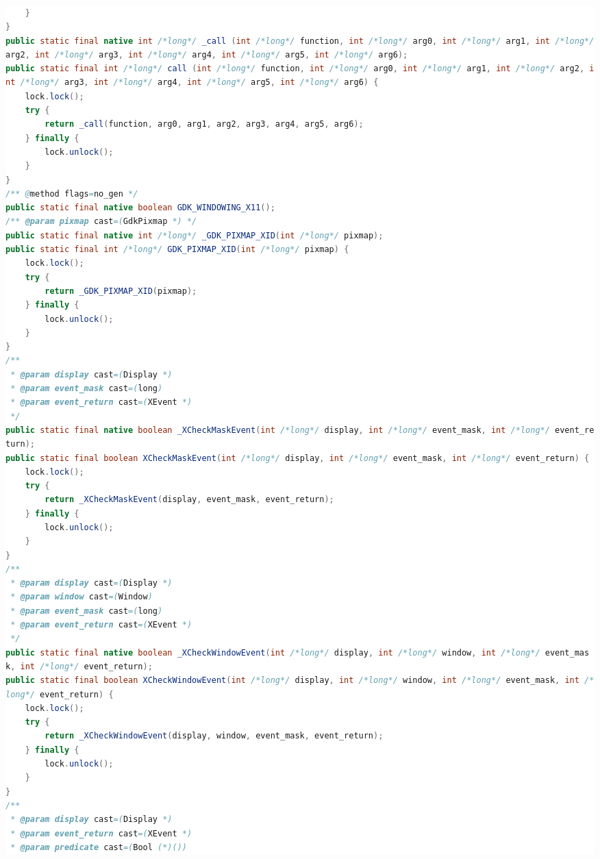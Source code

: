 ```java
	}
}
public static final native int /*long*/ _call (int /*long*/ function, int /*long*/ arg0, int /*long*/ arg1, int /*long*/ arg2, int /*long*/ arg3, int /*long*/ arg4, int /*long*/ arg5, int /*long*/ arg6);
public static final int /*long*/ call (int /*long*/ function, int /*long*/ arg0, int /*long*/ arg1, int /*long*/ arg2, int /*long*/ arg3, int /*long*/ arg4, int /*long*/ arg5, int /*long*/ arg6) {
	lock.lock();
	try {
		return _call(function, arg0, arg1, arg2, arg3, arg4, arg5, arg6);
	} finally {
		lock.unlock();
	}
}
/** @method flags=no_gen */
public static final native boolean GDK_WINDOWING_X11();
/** @param pixmap cast=(GdkPixmap *) */
public static final native int /*long*/ _GDK_PIXMAP_XID(int /*long*/ pixmap);
public static final int /*long*/ GDK_PIXMAP_XID(int /*long*/ pixmap) {
	lock.lock();
	try {
		return _GDK_PIXMAP_XID(pixmap);
	} finally {
		lock.unlock();
	}
}
/**
 * @param display cast=(Display *)
 * @param event_mask cast=(long)
 * @param event_return cast=(XEvent *)
 */
public static final native boolean _XCheckMaskEvent(int /*long*/ display, int /*long*/ event_mask, int /*long*/ event_return);
public static final boolean XCheckMaskEvent(int /*long*/ display, int /*long*/ event_mask, int /*long*/ event_return) {
	lock.lock();
	try {
		return _XCheckMaskEvent(display, event_mask, event_return);
	} finally {
		lock.unlock();
	}
}
/**
 * @param display cast=(Display *)
 * @param window cast=(Window)
 * @param event_mask cast=(long)
 * @param event_return cast=(XEvent *)
 */
public static final native boolean _XCheckWindowEvent(int /*long*/ display, int /*long*/ window, int /*long*/ event_mask, int /*long*/ event_return);
public static final boolean XCheckWindowEvent(int /*long*/ display, int /*long*/ window, int /*long*/ event_mask, int /*long*/ event_return) {
	lock.lock();
	try {
		return _XCheckWindowEvent(display, window, event_mask, event_return);
	} finally {
		lock.unlock();
	}
}
/**
 * @param display cast=(Display *)
 * @param event_return cast=(XEvent *)
 * @param predicate cast=(Bool (*)())
```